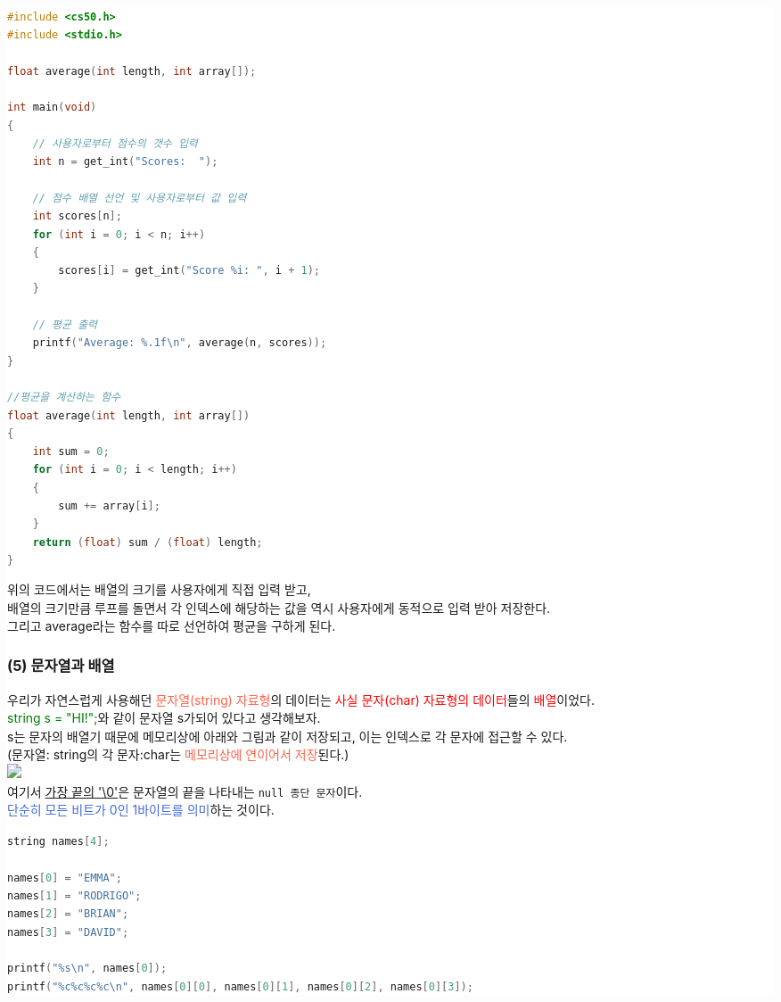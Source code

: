 ```c
#include <cs50.h>
#include <stdio.h>

float average(int length, int array[]);

int main(void)
{
    // 사용자로부터 점수의 갯수 입력
    int n = get_int("Scores:  ");

    // 점수 배열 선언 및 사용자로부터 값 입력
    int scores[n];
    for (int i = 0; i < n; i++)
    {
        scores[i] = get_int("Score %i: ", i + 1);
    }

    // 평균 출력
    printf("Average: %.1f\n", average(n, scores));
}

//평균을 계산하는 함수
float average(int length, int array[])
{
    int sum = 0;
    for (int i = 0; i < length; i++)
    {
        sum += array[i];
    }
    return (float) sum / (float) length;
}
```

위의 코드에서는 배열의 크기를 사용자에게 직접 입력 받고,  
배열의 크기만큼 루프를 돌면서 각 인덱스에 해당하는 값을 역시 사용자에게 동적으로 입력 받아 저장한다.  
그리고 average라는 함수를 따로 선언하여 평균을 구하게 된다.  

### (5) 문자열과 배열
우리가 자연스럽게 사용해던 <span style="color:tomato">문자열(string) 자료형</span>의 데이터는 <span style="color:red">사실 문자(char) 자료형의 데이터</span>들의 <span style="color:red">배열</span>이었다.  
<span style="color:green">string s = "HI!";</span>와 같이 문자열 s가되어 있다고 생각해보자.  
s는 문자의 배열기 때문에 메모리상에 아래와 그림과 같이 저장되고, 이는 인덱스로 각 문자에 접근할 수 있다.  
(문자열: string의 각 문자:char는 <span style="color:tomato">메모리상에 연이어서 저장</span>된다.)  
<img src="https://user-images.githubusercontent.com/87808288/174193484-e18c69c9-c8e9-427e-b97c-ca94f93956fc.png" width="500">  
여기서 <u>가장 끝의 '\0'</u>은 문자열의 끝을 나타내는 `null 종단 문자`이다.  
<span style="color:royalblue">단순히 모든 비트가 0인 1바이트를 의미</span>하는 것이다.  

```c
string names[4];

names[0] = "EMMA";
names[1] = "RODRIGO";
names[2] = "BRIAN";
names[3] = "DAVID";

printf("%s\n", names[0]);
printf("%c%c%c%c\n", names[0][0], names[0][1], names[0][2], names[0][3]);
```
